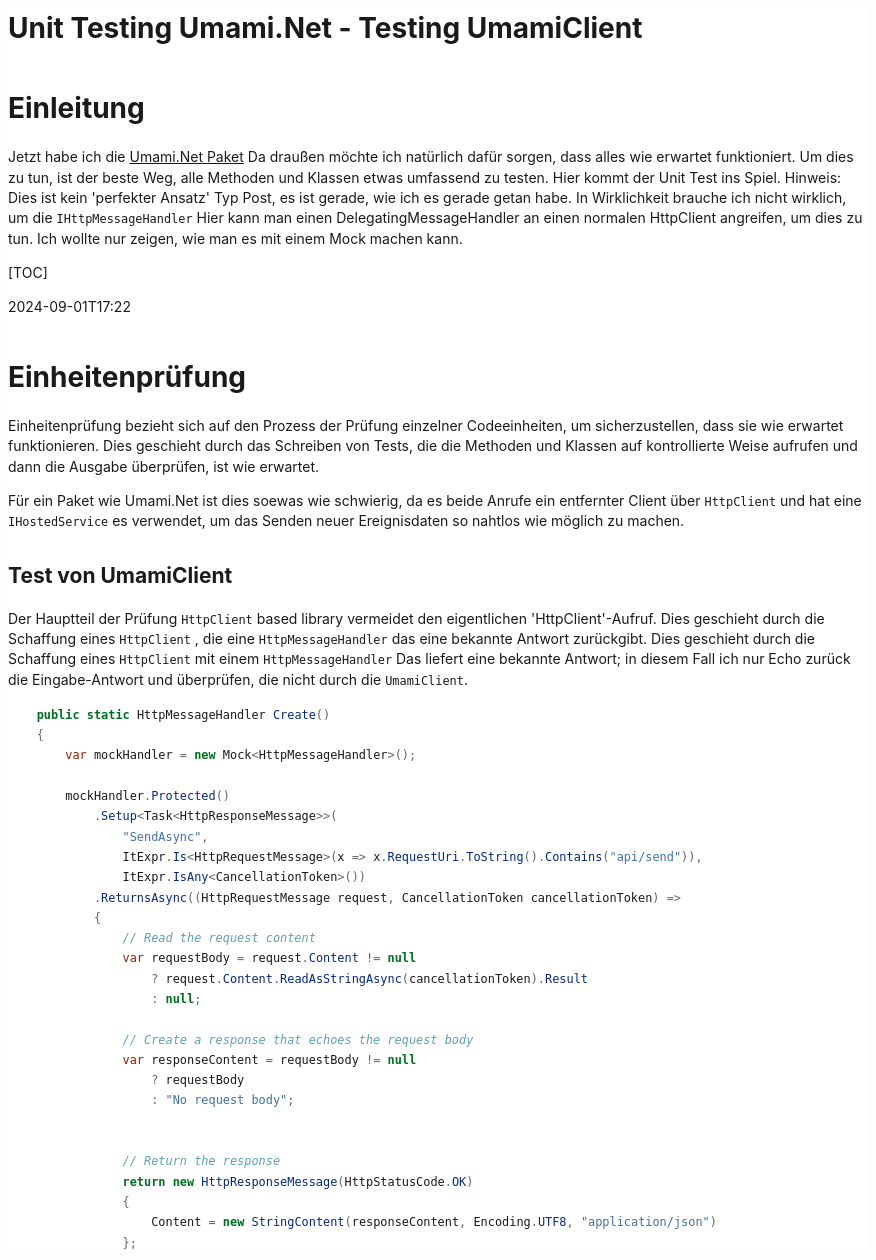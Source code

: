 # Unit Testing Umami.Net - Testing UmamiClient

# Einleitung

Jetzt habe ich die [Umami.Net Paket](https://www.nuget.org/packages/Umami.Net/) Da draußen möchte ich natürlich dafür sorgen, dass alles wie erwartet funktioniert. Um dies zu tun, ist der beste Weg, alle Methoden und Klassen etwas umfassend zu testen. Hier kommt der Unit Test ins Spiel.
Hinweis: Dies ist kein 'perfekter Ansatz' Typ Post, es ist gerade, wie ich es gerade getan habe. In Wirklichkeit brauche ich nicht wirklich, um die `IHttpMessageHandler` Hier kann man einen DelegatingMessageHandler an einen normalen HttpClient angreifen, um dies zu tun. Ich wollte nur zeigen, wie man es mit einem Mock machen kann.

[TOC]


<datetime class="hidden">2024-09-01T17:22</datetime>

# Einheitenprüfung

Einheitenprüfung bezieht sich auf den Prozess der Prüfung einzelner Codeeinheiten, um sicherzustellen, dass sie wie erwartet funktionieren. Dies geschieht durch das Schreiben von Tests, die die Methoden und Klassen auf kontrollierte Weise aufrufen und dann die Ausgabe überprüfen, ist wie erwartet.

Für ein Paket wie Umami.Net ist dies soewas wie schwierig, da es beide Anrufe ein entfernter Client über `HttpClient` und hat eine `IHostedService` es verwendet, um das Senden neuer Ereignisdaten so nahtlos wie möglich zu machen.

## Test von UmamiClient

Der Hauptteil der Prüfung `HttpClient` based library vermeidet den eigentlichen 'HttpClient'-Aufruf. Dies geschieht durch die Schaffung eines `HttpClient` , die eine `HttpMessageHandler` das eine bekannte Antwort zurückgibt. Dies geschieht durch die Schaffung eines `HttpClient` mit einem `HttpMessageHandler` Das liefert eine bekannte Antwort; in diesem Fall ich nur Echo zurück die Eingabe-Antwort und überprüfen, die nicht durch die `UmamiClient`.

```csharp
    public static HttpMessageHandler Create()
    {
        var mockHandler = new Mock<HttpMessageHandler>();

        mockHandler.Protected()
            .Setup<Task<HttpResponseMessage>>(
                "SendAsync",
                ItExpr.Is<HttpRequestMessage>(x => x.RequestUri.ToString().Contains("api/send")),
                ItExpr.IsAny<CancellationToken>())
            .ReturnsAsync((HttpRequestMessage request, CancellationToken cancellationToken) =>
            {
                // Read the request content
                var requestBody = request.Content != null
                    ? request.Content.ReadAsStringAsync(cancellationToken).Result
                    : null;

                // Create a response that echoes the request body
                var responseContent = requestBody != null
                    ? requestBody
                    : "No request body";


                // Return the response
                return new HttpResponseMessage(HttpStatusCode.OK)
                {
                    Content = new StringContent(responseContent, Encoding.UTF8, "application/json")
                };
```